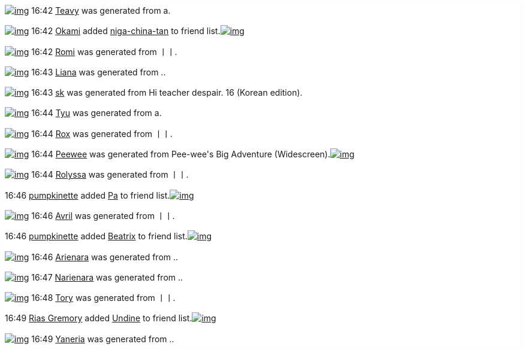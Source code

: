 [![img](http://www.deviantsart.com/1e3vsce.png)](http://www.barcodekanojo.com/kanojo/3100002/Teavy) 16:42 [Teavy](http://www.barcodekanojo.com/kanojo/3100002/Teavy) was generated from a.

[![img](http://www.deviantsart.com/1sgts7k.jpeg)](http://www.barcodekanojo.com/user/402341/Okami) 16:42 [Okami](http://www.barcodekanojo.com/user/402341/Okami) added [niga-china-tan](http://www.barcodekanojo.com/kanojo/2617914/niga-china-tan) to friend list.[![img](http://www.deviantsart.com/3u6jtf6.png)](http://www.barcodekanojo.com/kanojo/2617914/niga-china-tan)

[![img](http://www.deviantsart.com/h5gc48.png)](http://www.barcodekanojo.com/kanojo/3100003/Romi) 16:42 [Romi](http://www.barcodekanojo.com/kanojo/3100003/Romi) was generated from ㅣㅣ.

[![img](http://www.deviantsart.com/1mhmpe7.png)](http://www.barcodekanojo.com/kanojo/3100004/Liana) 16:43 [Liana](http://www.barcodekanojo.com/kanojo/3100004/Liana) was generated from ..

[![img](http://www.deviantsart.com/1o22gde.png)](http://www.barcodekanojo.com/kanojo/3100005/sk) 16:43 [sk](http://www.barcodekanojo.com/kanojo/3100005/sk) was generated from Hi teacher despair. 16 (Korean edition).

[![img](http://www.deviantsart.com/3ra1023.png)](http://www.barcodekanojo.com/kanojo/3100006/Tyu) 16:44 [Tyu](http://www.barcodekanojo.com/kanojo/3100006/Tyu) was generated from a.

[![img](http://www.deviantsart.com/1mufqbo.png)](http://www.barcodekanojo.com/kanojo/3100007/Rox) 16:44 [Rox](http://www.barcodekanojo.com/kanojo/3100007/Rox) was generated from ㅣㅣ.

[![img](http://www.deviantsart.com/nnirfh.png)](http://www.barcodekanojo.com/kanojo/3100008/Peewee) 16:44 [Peewee](http://www.barcodekanojo.com/kanojo/3100008/Peewee) was generated from Pee-wee's Big Adventure (Widescreen).[![img](http://www.deviantsart.com/b0ljat.jpeg)](http://www.barcodekanojo.com/product_images/barcode/4018119/1339900058/Pee-Wee%27s%20Big%20Adventure.jpg)

[![img](http://www.deviantsart.com/229dq7p.png)](http://www.barcodekanojo.com/kanojo/3100009/Rolyssa) 16:44 [Rolyssa](http://www.barcodekanojo.com/kanojo/3100009/Rolyssa) was generated from ㅣㅣ.

16:46 [pumpkinette](http://www.barcodekanojo.com/user/483014/pumpkinette) added [Pa](http://www.barcodekanojo.com/kanojo/2722596/Pa) to friend list.[![img](http://www.deviantsart.com/3f2llmt.png)](http://www.barcodekanojo.com/kanojo/2722596/Pa)

[![img](http://www.deviantsart.com/1835ir2.png)](http://www.barcodekanojo.com/kanojo/3100010/Avril) 16:46 [Avril](http://www.barcodekanojo.com/kanojo/3100010/Avril) was generated from ㅣㅣ.

16:46 [pumpkinette](http://www.barcodekanojo.com/user/483014/pumpkinette) added [Beatrix](http://www.barcodekanojo.com/kanojo/659915/Beatrix) to friend list.[![img](http://www.deviantsart.com/3tmd5jg.png)](http://www.barcodekanojo.com/kanojo/659915/Beatrix)

[![img](http://www.deviantsart.com/89gh56.png)](http://www.barcodekanojo.com/kanojo/3100011/Arienara) 16:46 [Arienara](http://www.barcodekanojo.com/kanojo/3100011/Arienara) was generated from ..

[![img](http://www.deviantsart.com/fv9qpr.png)](http://www.barcodekanojo.com/kanojo/3100012/Narienara) 16:47 [Narienara](http://www.barcodekanojo.com/kanojo/3100012/Narienara) was generated from ..

[![img](http://www.deviantsart.com/5slrdk.png)](http://www.barcodekanojo.com/kanojo/3100013/Tory) 16:48 [Tory](http://www.barcodekanojo.com/kanojo/3100013/Tory) was generated from ㅣㅣ.

16:49 [Rias Gremory](http://www.barcodekanojo.com/user/480873/Rias%20Gremory) added [Undine](http://www.barcodekanojo.com/kanojo/2908799/Undine) to friend list.[![img](http://www.deviantsart.com/28lsjan.png)](http://www.barcodekanojo.com/kanojo/2908799/Undine)

[![img](http://www.deviantsart.com/8afh70.png)](http://www.barcodekanojo.com/kanojo/3100014/Yaneria) 16:49 [Yaneria](http://www.barcodekanojo.com/kanojo/3100014/Yaneria) was generated from ..

